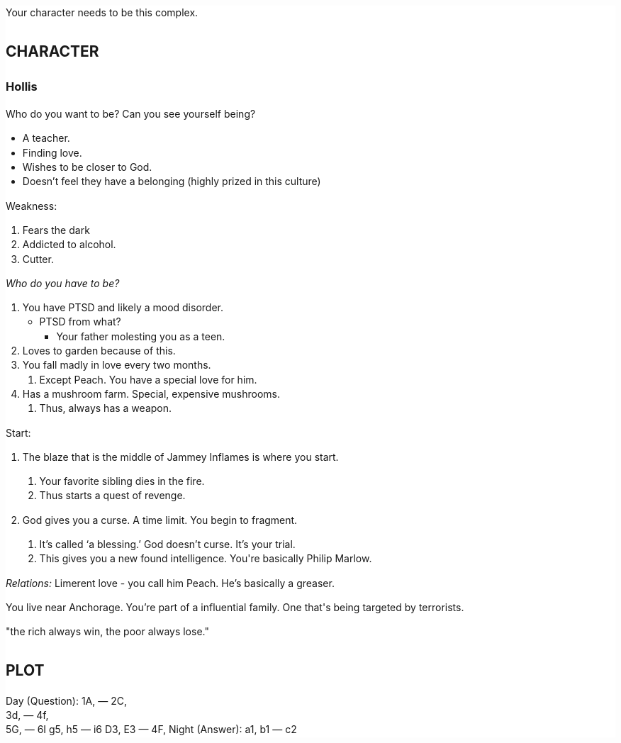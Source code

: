Your character needs to be this complex.

## CHARACTER

### Hollis

Who do you want to be? Can you see yourself being?
- A teacher.
- Finding love.
- Wishes to be closer to God.
- Doesn’t feel they have a belonging (highly prized in this culture)

Weakness:
1. Fears the dark
2. Addicted to alcohol. 
3. Cutter.


*Who do you have to be?*
1. You have PTSD and likely a mood disorder. 
	- PTSD from what?
		- Your father molesting you as a teen.
2. Loves to garden because of this.
3. You fall madly in love every two months. 
	1. Except Peach. You have a special love for him.
4. Has a mushroom farm. Special, expensive mushrooms. 
	1. Thus, always has a weapon. 


Start: 
1. The blaze that is the middle of Jammey Inflames is where you start.
	1. Your favorite sibling dies in the fire.
	2. Thus starts a quest of revenge.

2. God gives you a curse. A time limit. You begin to fragment.
	1. It’s called ‘a blessing.’ God doesn’t curse. It’s your trial.
	2. This gives you a new found intelligence. You're basically Philip Marlow. 

*Relations:*
Limerent love - you call him Peach. He’s basically a greaser. 

You live near Anchorage. You’re part of a influential family. One that's being targeted by terrorists. 

"the rich always win, the poor always lose."


## PLOT


Day (Question): 1A,  — 2C,  
			      3d, — 4f,   
				      5G,  — 6I
					  g5, h5  — i6
			     D3, E3 — 4F,
Night (Answer):  a1, b1 — c2 
